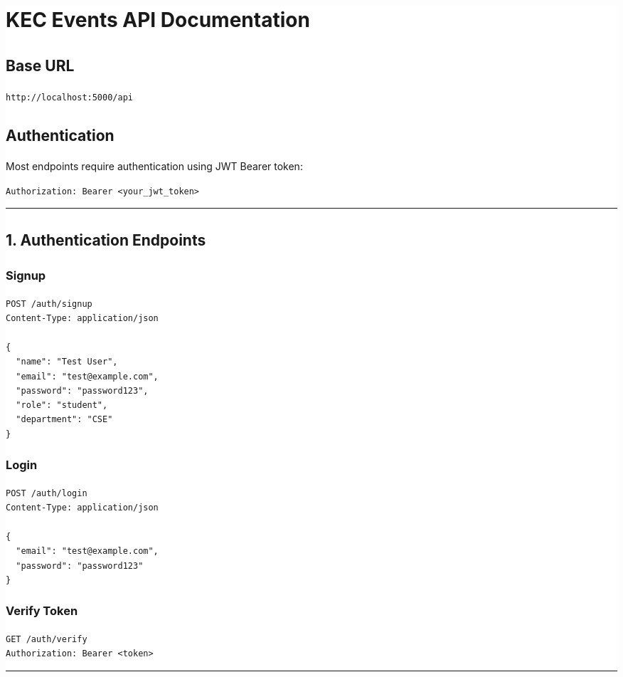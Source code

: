 # KEC Events API Documentation

## Base URL
```
http://localhost:5000/api
```

## Authentication
Most endpoints require authentication using JWT Bearer token:
```
Authorization: Bearer <your_jwt_token>
```

---

## 1. Authentication Endpoints

### Signup
```
POST /auth/signup
Content-Type: application/json

{
  "name": "Test User",
  "email": "test@example.com",
  "password": "password123",
  "role": "student",
  "department": "CSE"
}
```

### Login
```
POST /auth/login
Content-Type: application/json

{
  "email": "test@example.com",
  "password": "password123"
}
```

### Verify Token
```
GET /auth/verify
Authorization: Bearer <token>
```

---
